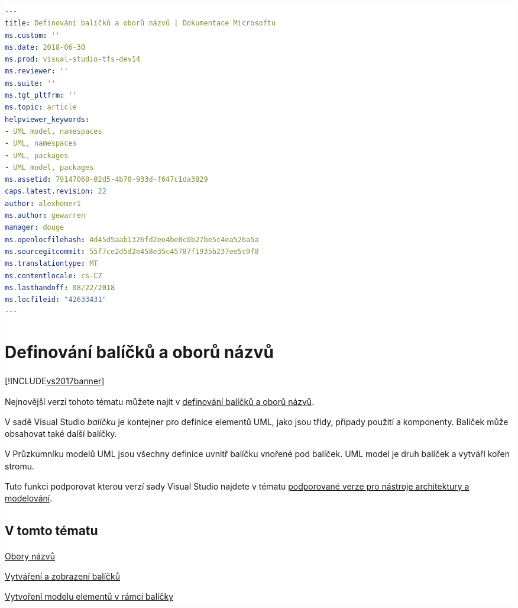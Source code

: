 ```yaml
---
title: Definování balíčků a oborů názvů | Dokumentace Microsoftu
ms.custom: ''
ms.date: 2018-06-30
ms.prod: visual-studio-tfs-dev14
ms.reviewer: ''
ms.suite: ''
ms.tgt_pltfrm: ''
ms.topic: article
helpviewer_keywords:
- UML model, namespaces
- UML, namespaces
- UML, packages
- UML model, packages
ms.assetid: 79147068-02d5-4b70-933d-f647c1da3829
caps.latest.revision: 22
author: alexhomer1
ms.author: gewarren
manager: douge
ms.openlocfilehash: 4d45d5aab1326fd2ee4be0c0b27be5c4ea526a5a
ms.sourcegitcommit: 55f7ce2d5d2e458e35c45787f1935b237ee5c9f8
ms.translationtype: MT
ms.contentlocale: cs-CZ
ms.lasthandoff: 08/22/2018
ms.locfileid: "42633431"
---
```

# <a name="define-packages-and-namespaces"></a>Definování balíčků a oborů názvů
[!INCLUDE[vs2017banner](../includes/vs2017banner.md)]

Nejnovější verzi tohoto tématu můžete najít v [definování balíčků a oborů názvů](https://docs.microsoft.com/visualstudio/modeling/define-packages-and-namespaces).  
  
V sadě Visual Studio *balíčku* je kontejner pro definice elementů UML, jako jsou třídy, případy použití a komponenty. Balíček může obsahovat také další balíčky.  
  
 V Průzkumníku modelů UML jsou všechny definice uvnitř balíčku vnořené pod balíček. UML model je druh balíček a vytváří kořen stromu.  
  
 Tuto funkci podporovat kterou verzí sady Visual Studio najdete v tématu [podporované verze pro nástroje architektury a modelování](../modeling/what-s-new-for-design-in-visual-studio.md#VersionSupport).  
  
## <a name="in-this-topic"></a>V tomto tématu  
 [Obory názvů](#Namespaces)  
  
 [Vytváření a zobrazení balíčků](#Packages)  
  
 [Vytvoření modelu elementů v rámci balíčky](#Elements)  
  